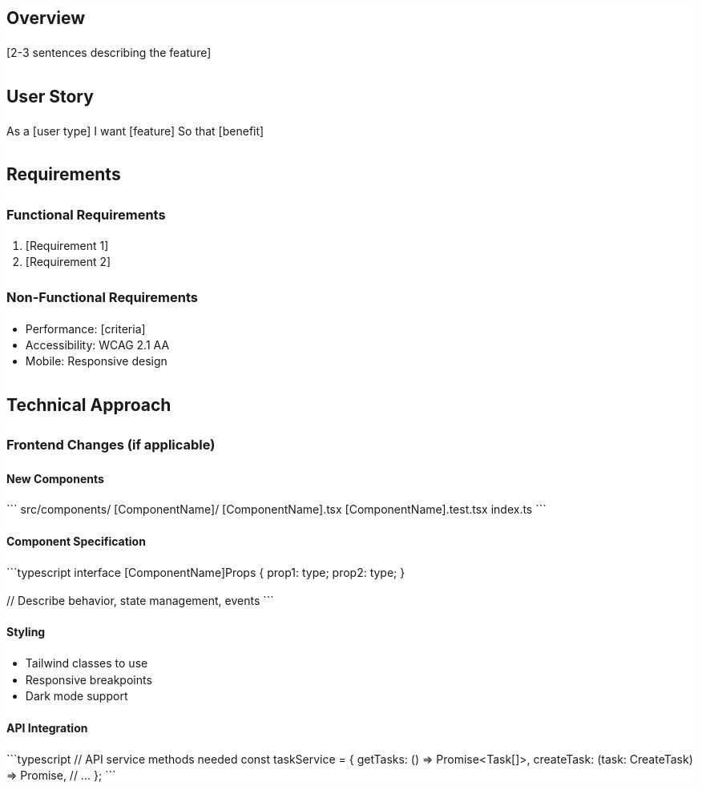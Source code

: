 ## Overview
[2-3 sentences describing the feature]

## User Story
As a [user type]
I want [feature]
So that [benefit]

## Requirements

### Functional Requirements
1. [Requirement 1]
2. [Requirement 2]

### Non-Functional Requirements
- Performance: [criteria]
- Accessibility: WCAG 2.1 AA
- Mobile: Responsive design

## Technical Approach

### Frontend Changes (if applicable)

#### New Components
\`\`\`
src/components/
  [ComponentName]/
    [ComponentName].tsx
    [ComponentName].test.tsx
    index.ts
\`\`\`

#### Component Specification
\`\`\`typescript
interface [ComponentName]Props {
  prop1: type;
  prop2: type;
}

// Describe behavior, state management, events
\`\`\`

#### Styling
- Tailwind classes to use
- Responsive breakpoints
- Dark mode support

#### API Integration
\`\`\`typescript
// API service methods needed
const taskService = {
  getTasks: () => Promise<Task[]>,
  createTask: (task: CreateTask) => Promise<Task>,
  // ...
};
\`\`\`
